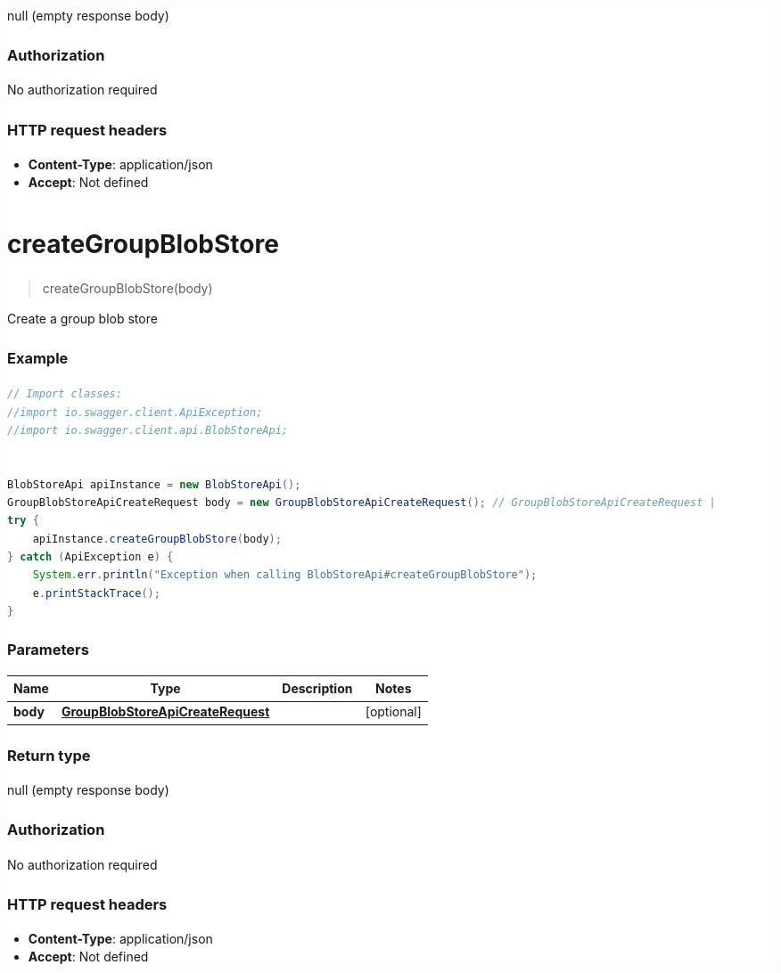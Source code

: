 null (empty response body)

### Authorization

No authorization required

### HTTP request headers

 - **Content-Type**: application/json
 - **Accept**: Not defined

<a name="createGroupBlobStore"></a>
# **createGroupBlobStore**
> createGroupBlobStore(body)

Create a group blob store

### Example
```java
// Import classes:
//import io.swagger.client.ApiException;
//import io.swagger.client.api.BlobStoreApi;


BlobStoreApi apiInstance = new BlobStoreApi();
GroupBlobStoreApiCreateRequest body = new GroupBlobStoreApiCreateRequest(); // GroupBlobStoreApiCreateRequest | 
try {
    apiInstance.createGroupBlobStore(body);
} catch (ApiException e) {
    System.err.println("Exception when calling BlobStoreApi#createGroupBlobStore");
    e.printStackTrace();
}
```

### Parameters

Name | Type | Description  | Notes
------------- | ------------- | ------------- | -------------
 **body** | [**GroupBlobStoreApiCreateRequest**](GroupBlobStoreApiCreateRequest.md)|  | [optional]

### Return type

null (empty response body)

### Authorization

No authorization required

### HTTP request headers

 - **Content-Type**: application/json
 - **Accept**: Not defined
